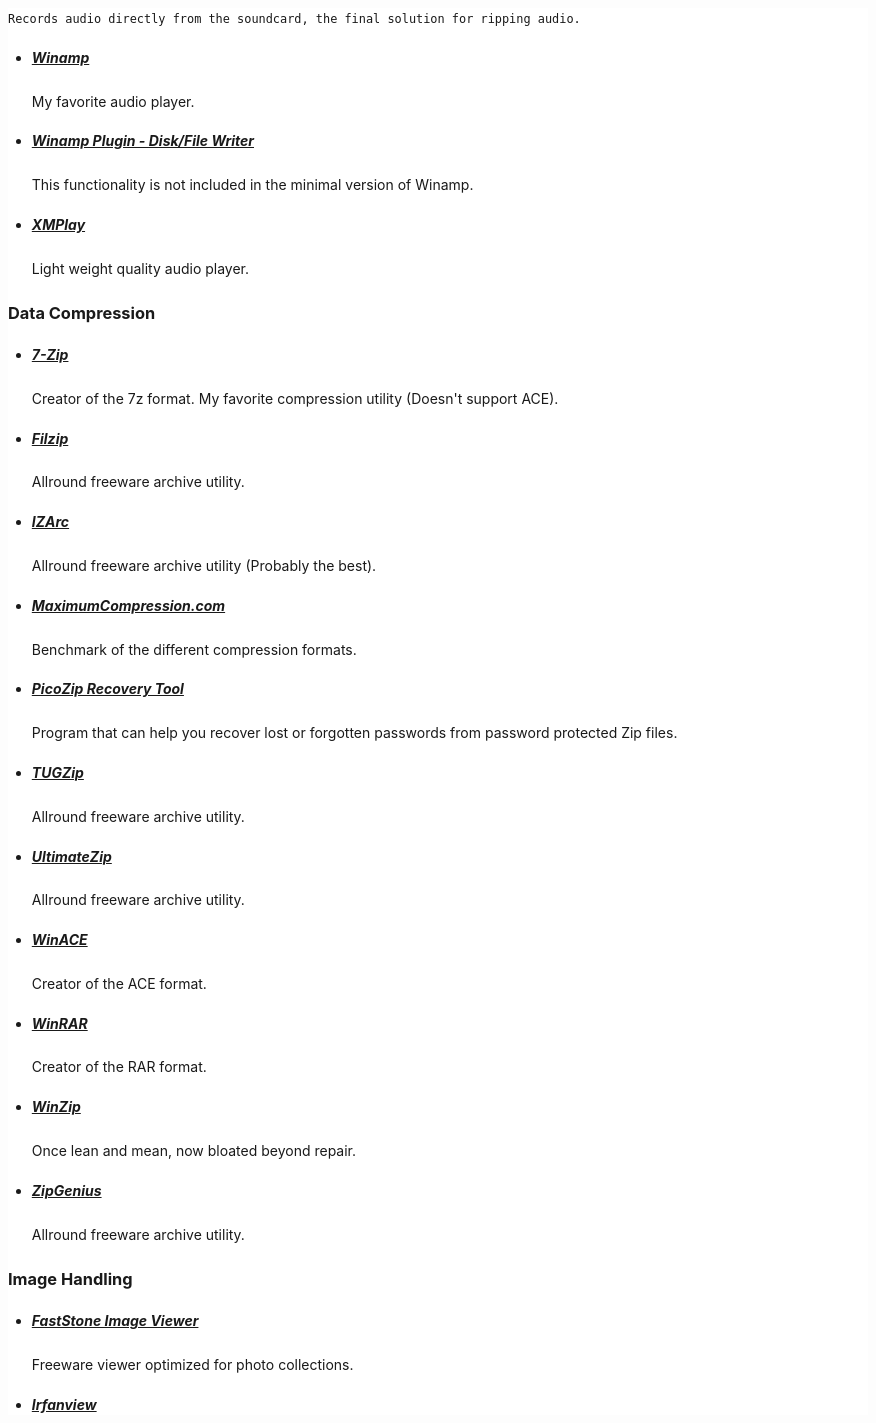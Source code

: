     Records audio directly from the soundcard, the final solution for ripping audio.
-   ##### [Winamp](http://www.winamp.com/ "My favorite audio player.")

    My favorite audio player.
-   ##### [Winamp Plugin - Disk/File Writer](http://www.winamp.com/plugins/details.php?id=96985 "This functionality is not included in the minimal version of Winamp.")

    This functionality is not included in the minimal version of Winamp.
-   ##### [XMPlay](http://www.un4seen.com/ "Light weight quality audio player.")

    Light weight quality audio player.

### Data Compression

-   ##### [7-Zip](http://www.7-zip.org/ "Creator of the 7z format. My favorite compression utility (Doesn't support ACE).")

    Creator of the 7z format. My favorite compression utility (Doesn't support ACE).
-   ##### [Filzip](http://www.filzip.com/ "Allround freeware archive utility.")

    Allround freeware archive utility.
-   ##### [IZArc](http://www.izarc.org/ "Allround freeware archive utility (Probably the best).")

    Allround freeware archive utility (Probably the best).
-   ##### [MaximumCompression.com](http://www.maximumcompression.com/ "Benchmark of the different compression formats.")

    Benchmark of the different compression formats.
-   ##### [PicoZip Recovery Tool](http://www.picozip.com/prt/ "Program that can help you recover lost or forgotten passwords from password protected Zip files.")

    Program that can help you recover lost or forgotten passwords from password protected Zip files.
-   ##### [TUGZip](http://www.tugzip.com/ "Allround freeware archive utility.")

    Allround freeware archive utility.
-   ##### [UltimateZip](http://www.ultimatezip.com/ "Allround freeware archive utility.")

    Allround freeware archive utility.
-   ##### [WinACE](http://www.winace.com/ "Creator of the ACE format.")

    Creator of the ACE format.
-   ##### [WinRAR](http://www.rarsoft.com/ "Creator of the RAR format.")

    Creator of the RAR format.
-   ##### [WinZip](http://www.winzip.com/ "Once lean and mean, now bloated beyond repair.")

    Once lean and mean, now bloated beyond repair.
-   ##### [ZipGenius](http://www.zipgenius.it/ "Allround freeware archive utility.")

    Allround freeware archive utility.

### Image Handling

-   ##### [FastStone Image Viewer](http://www.faststone.org/ "Freeware viewer optimized for photo collections.")

    Freeware viewer optimized for photo collections.
-   ##### [Irfanview](http://www.irfanview.com/ "My favorite image viewer.")
